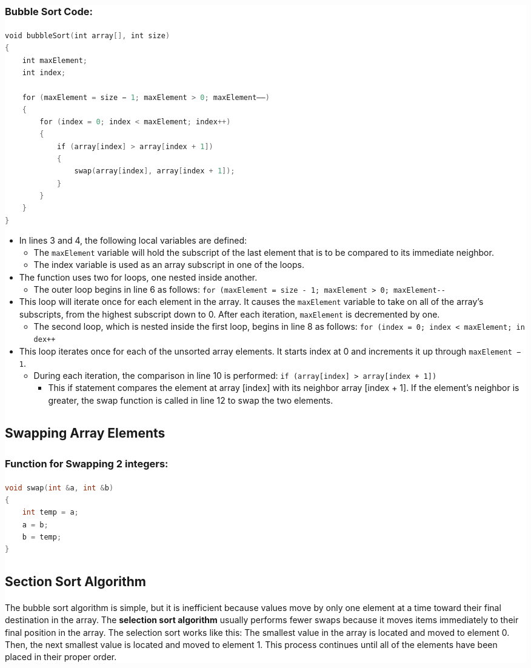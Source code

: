### Bubble Sort Code:
```C++
void bubbleSort(int array[], int size)
{
    int maxElement;
    int index;
    
    for (maxElement = size − 1; maxElement > 0; maxElement––)
    {
        for (index = 0; index < maxElement; index++)
        {
            if (array[index] > array[index + 1])
            {
                swap(array[index], array[index + 1]);
            }
        }
    }
}
```
- In lines 3 and 4, the following local variables are defined:
	-   The `maxElement` variable will hold the subscript of the last element that is to be compared to its immediate neighbor.
	-   The index variable is used as an array subscript in one of the loops.
- The function uses two for loops, one nested inside another. 
	- The outer loop begins in line 6 as follows: `for (maxElement = size - 1; maxElement > 0; maxElement--`
- This loop will iterate once for each element in the array. It causes the `maxElement` variable to take on all of the array’s subscripts, from the highest subscript down to 0. After each iteration, `maxElement` is decremented by one.
	- The second loop, which is nested inside the first loop, begins in line 8 as follows: `for (index = 0; index < maxElement; index++`
- This loop iterates once for each of the unsorted array elements. It starts index at 0 and increments it up through `maxElement − 1`. 
	- During each iteration, the comparison in line 10 is performed: `if (array[index] > array[index + 1])`
		- This if statement compares the element at array \[index] with its neighbor array \[index + 1]. If the element’s neighbor is greater, the swap function is called in line 12 to swap the two elements.

## Swapping Array Elements
### Function for Swapping 2 integers:
```c++
void swap(int &a, int &b)
{
	int temp = a;
	a = b;
	b = temp;
}
```

## Section Sort Algorithm
The bubble sort algorithm is simple, but it is inefficient because values move by only one element at a time toward their final destination in the array. The **selection sort algorithm** usually performs fewer swaps because it moves items immediately to their final position in the array. The selection sort works like this: The smallest value in the array is located and moved to element 0. Then, the next smallest value is located and moved to element 1. This process continues until all of the elements have been placed in their proper order. 
